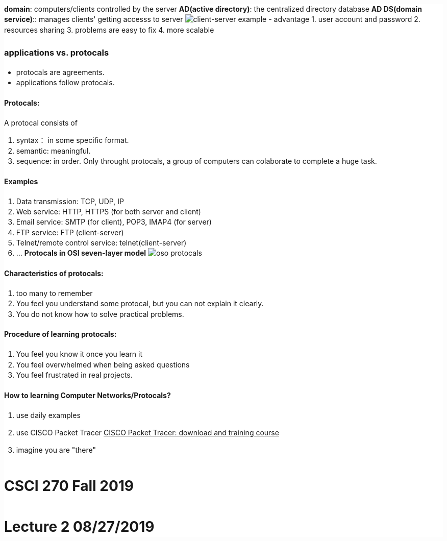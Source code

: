   **domain**: computers/clients controlled by the server
  **AD(active directory)**: the centralized directory database
  **AD DS(domain service)**:: manages clients' getting accesss to server
  ![client-server example](https://www.onlinecomputertips.com/images/networking/n176.jpg)
     - advantage
      1. user account and password
      2. resources sharing
      3. problems are easy to fix
      4. more scalable
### applications vs. protocals
  + protocals are agreements.
  + applications follow protocals.
  
  #### Protocals: 
  A protocal consists of 
  1. syntax：  in some specific format.
  2. semantic: meaningful.
  3. sequence: in order.
  Only throught protocals, a group of computers can colaborate to complete a huge task.
  #### Examples
  1. Data transmission: TCP, UDP, IP
  2. Web service: HTTP, HTTPS (for both server and client)
  3. Email service: SMTP (for client), POP3, IMAP4 (for server)
  4. FTP service: FTP (client-server)
  5. Telnet/remote control service: telnet(client-server)
  6. ...
  **Protocals in OSI seven-layer model**
  ![oso protocals](https://blogs.bmc.com/wp-content/uploads/2018/06/osi-model-7-layers-1024x734.jpg)
  
  
             
  #### Characteristics of protocals:
  1. too many to remember
  2. You feel you understand some protocal, but you can not explain it clearly.
  3. You do not know how to solve practical problems.
  #### Procedure of learning  protocals:
  1. You feel you know it once you learn it
  2. You feel overwhelmed when being asked questions
  3. You feel frustrated in real projects.
  
  #### How to learning Computer Networks/Protocals?
  1. use daily examples
  2. use CISCO Packet Tracer
  [CISCO Packet Tracer: download and training course](https://www.netacad.com/courses/packet-tracer)
  
  3. imagine you are "there"
  
# CSCI 270 Fall 2019
# Lecture 2 08/27/2019
